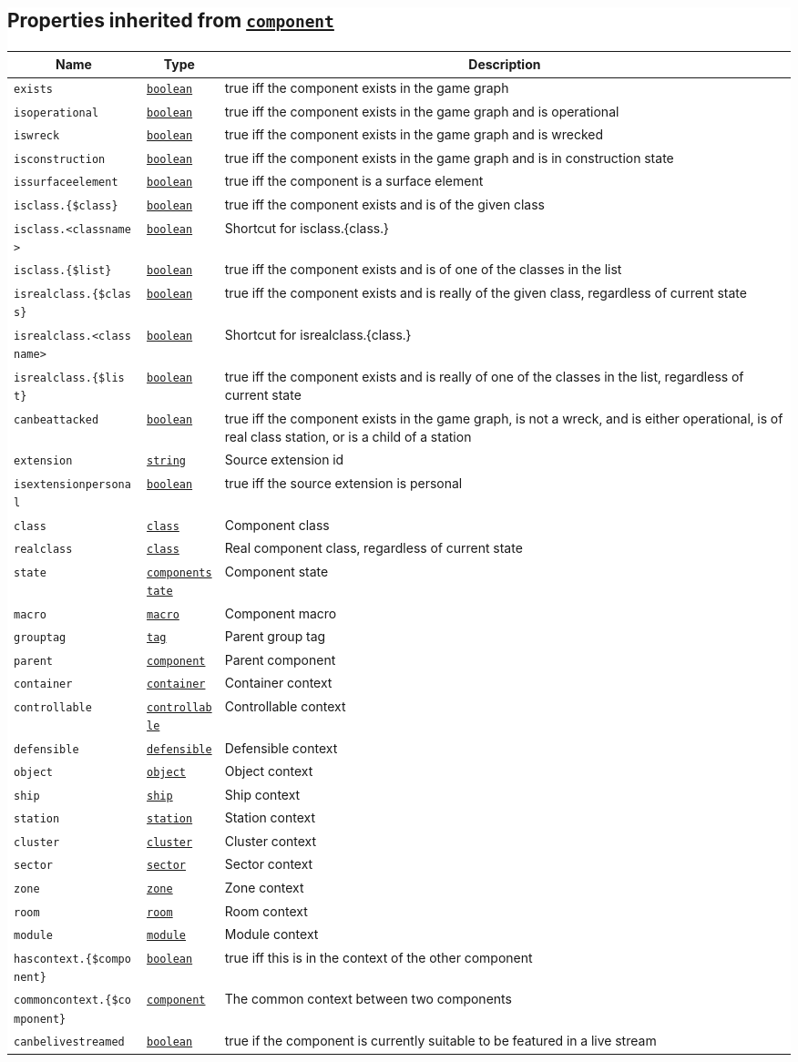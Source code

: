 ## Properties inherited from [`component`](./component.html)

| Name | Type | Description |
|------|------|-------------|
| `exists` | [`boolean`](./boolean.html) | true iff the component exists in the game graph |
| `isoperational` | [`boolean`](./boolean.html) | true iff the component exists in the game graph and is operational |
| `iswreck` | [`boolean`](./boolean.html) | true iff the component exists in the game graph and is wrecked |
| `isconstruction` | [`boolean`](./boolean.html) | true iff the component exists in the game graph and is in construction state |
| `issurfaceelement` | [`boolean`](./boolean.html) | true iff the component is a surface element |
| `isclass.{$class}` | [`boolean`](./boolean.html) | true iff the component exists and is of the given class |
| `isclass.<classname>` | [`boolean`](./boolean.html) | Shortcut for isclass.{class.<classname>} |
| `isclass.{$list}` | [`boolean`](./boolean.html) | true iff the component exists and is of one of the classes in the list |
| `isrealclass.{$class}` | [`boolean`](./boolean.html) | true iff the component exists and is really of the given class, regardless of current state |
| `isrealclass.<classname>` | [`boolean`](./boolean.html) | Shortcut for isrealclass.{class.<classname>} |
| `isrealclass.{$list}` | [`boolean`](./boolean.html) | true iff the component exists and is really of one of the classes in the list, regardless of current state |
| `canbeattacked` | [`boolean`](./boolean.html) | true iff the component exists in the game graph, is not a wreck, and is either operational, is of real class station, or is a child of a station |
| `extension` | [`string`](./string.html) | Source extension id |
| `isextensionpersonal` | [`boolean`](./boolean.html) | true iff the source extension is personal |
| `class` | [`class`](./class.html) | Component class |
| `realclass` | [`class`](./class.html) | Real component class, regardless of current state |
| `state` | [`componentstate`](./componentstate.html) | Component state |
| `macro` | [`macro`](./macro.html) | Component macro |
| `grouptag` | [`tag`](./tag.html) | Parent group tag |
| `parent` | [`component`](./component.html) | Parent component |
| `container` | [`container`](./container.html) | Container context |
| `controllable` | [`controllable`](./controllable.html) | Controllable context |
| `defensible` | [`defensible`](./defensible.html) | Defensible context |
| `object` | [`object`](./object.html) | Object context |
| `ship` | [`ship`](./ship.html) | Ship context |
| `station` | [`station`](./station.html) | Station context |
| `cluster` | [`cluster`](./cluster.html) | Cluster context |
| `sector` | [`sector`](./sector.html) | Sector context |
| `zone` | [`zone`](./zone.html) | Zone context |
| `room` | [`room`](./room.html) | Room context |
| `module` | [`module`](./module.html) | Module context |
| `hascontext.{$component}` | [`boolean`](./boolean.html) | true iff this is in the context of the other component |
| `commoncontext.{$component}` | [`component`](./component.html) | The common context between two components |
| `canbelivestreamed` | [`boolean`](./boolean.html) | true if the component is currently suitable to be featured in a live stream |